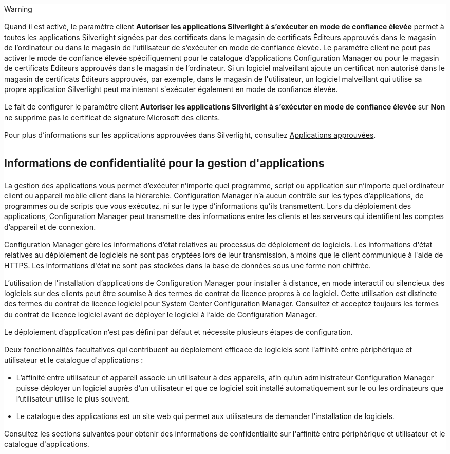 > [!WARNING]  
>  Quand il est activé, le paramètre client **Autoriser les applications Silverlight à s’exécuter en mode de confiance élevée** permet à toutes les applications Silverlight signées par des certificats dans le magasin de certificats Éditeurs approuvés dans le magasin de l’ordinateur ou dans le magasin de l’utilisateur de s’exécuter en mode de confiance élevée. Le paramètre client ne peut pas activer le mode de confiance élevée spécifiquement pour le catalogue d’applications Configuration Manager ou pour le magasin de certificats Éditeurs approuvés dans le magasin de l’ordinateur. Si un logiciel malveillant ajoute un certificat non autorisé dans le magasin de certificats Éditeurs approuvés, par exemple, dans le magasin de l'utilisateur, un logiciel malveillant qui utilise sa propre application Silverlight peut maintenant s'exécuter également en mode de confiance élevée.  

 Le fait de configurer le paramètre client **Autoriser les applications Silverlight à s’exécuter en mode de confiance élevée** sur **Non** ne supprime pas le certificat de signature Microsoft des clients.  

 Pour plus d’informations sur les applications approuvées dans Silverlight, consultez [Applications approuvées](http://go.microsoft.com/fwlink/p/?LinkId=252842).  

##  <a name="privacy-information-for-application-management"></a>Informations de confidentialité pour la gestion d'applications  
 La gestion des applications vous permet d’exécuter n’importe quel programme, script ou application sur n’importe quel ordinateur client ou appareil mobile client dans la hiérarchie. Configuration Manager n’a aucun contrôle sur les types d’applications, de programmes ou de scripts que vous exécutez, ni sur le type d’informations qu’ils transmettent. Lors du déploiement des applications, Configuration Manager peut transmettre des informations entre les clients et les serveurs qui identifient les comptes d’appareil et de connexion.  

 Configuration Manager gère les informations d’état relatives au processus de déploiement de logiciels. Les informations d'état relatives au déploiement de logiciels ne sont pas cryptées lors de leur transmission, à moins que le client communique à l'aide de HTTPS. Les informations d'état ne sont pas stockées dans la base de données sous une forme non chiffrée.  

 L’utilisation de l’installation d’applications de Configuration Manager pour installer à distance, en mode interactif ou silencieux des logiciels sur des clients peut être soumise à des termes de contrat de licence propres à ce logiciel. Cette utilisation est distincte des termes du contrat de licence logiciel pour System Center Configuration Manager. Consultez et acceptez toujours les termes du contrat de licence logiciel avant de déployer le logiciel à l’aide de Configuration Manager.  

 Le déploiement d’application n’est pas défini par défaut et nécessite plusieurs étapes de configuration.  

 Deux fonctionnalités facultatives qui contribuent au déploiement efficace de logiciels sont l'affinité entre périphérique et utilisateur et le catalogue d'applications :  

-   L’affinité entre utilisateur et appareil associe un utilisateur à des appareils, afin qu’un administrateur Configuration Manager puisse déployer un logiciel auprès d’un utilisateur et que ce logiciel soit installé automatiquement sur le ou les ordinateurs que l’utilisateur utilise le plus souvent.  

-   Le catalogue des applications est un site web qui permet aux utilisateurs de demander l’installation de logiciels.  

 Consultez les sections suivantes pour obtenir des informations de confidentialité sur l'affinité entre périphérique et utilisateur et le catalogue d'applications.  
